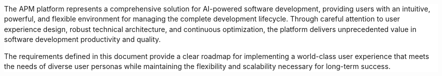 The APM platform represents a comprehensive solution for AI-powered software development, providing users with an intuitive, powerful, and flexible environment for managing the complete development lifecycle. Through careful attention to user experience design, robust technical architecture, and continuous optimization, the platform delivers unprecedented value in software development productivity and quality.

The requirements defined in this document provide a clear roadmap for implementing a world-class user experience that meets the needs of diverse user personas while maintaining the flexibility and scalability necessary for long-term success.
